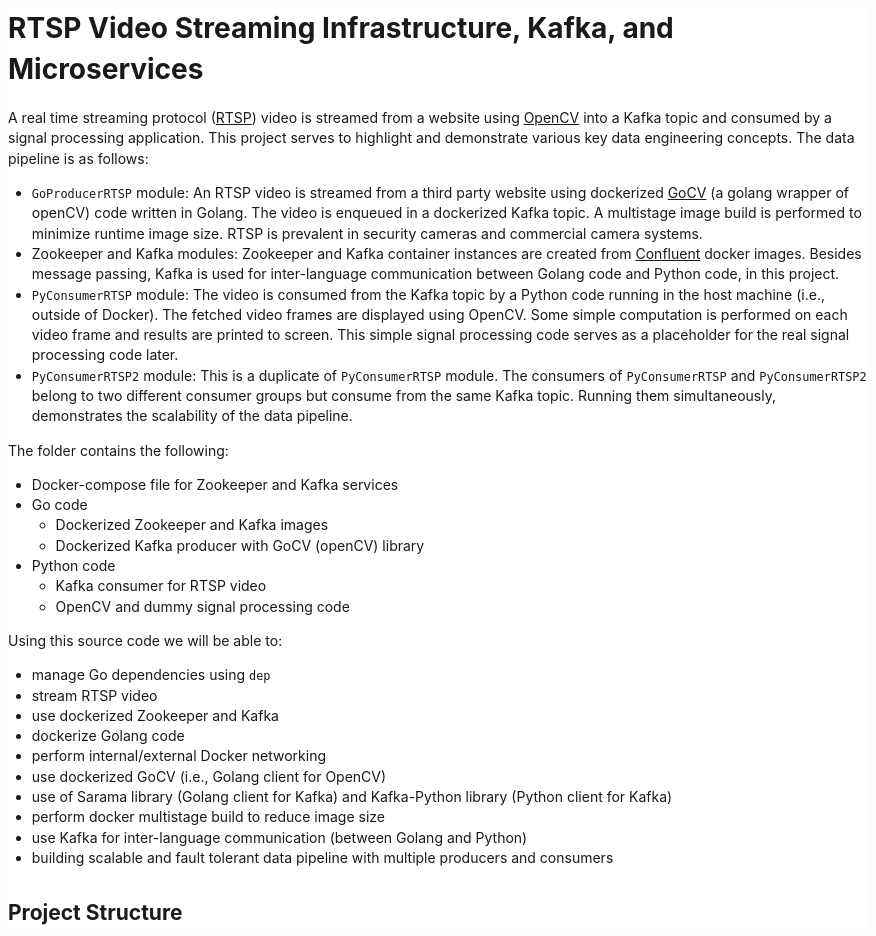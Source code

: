 # RTSP Video Streaming Infrastructure, Kafka, and Microservices  



A real time streaming protocol ([RTSP](https://en.wikipedia.org/wiki/Real_Time_Streaming_Protocol)) video is streamed from a website using [OpenCV](https://opencv.org/) into a Kafka topic and consumed by a signal processing application. This project serves to highlight and demonstrate various key data engineering concepts. The data pipeline is as follows:

-   `GoProducerRTSP` module: An RTSP video is streamed from a third party website using dockerized [GoCV](https://gocv.io/) (a golang wrapper of openCV) code written in Golang. The video is enqueued in a dockerized Kafka topic. A multistage image build is performed to minimize runtime image size. RTSP is prevalent in security cameras and commercial camera systems.
-   Zookeeper and Kafka modules: Zookeeper and Kafka container instances are created from [Confluent](https://docs.confluent.io/current/installation/docker/docs/image-reference.html) docker images. Besides message passing, Kafka is used for inter-language communication between Golang code and Python code, in this project.
-   `PyConsumerRTSP` module: The video is consumed from the Kafka topic by a Python code running in the host machine (i.e., outside of Docker). The fetched video frames are displayed using OpenCV. Some simple computation is performed on each video frame and results are printed to screen. This simple signal processing code serves as a placeholder for the real signal processing code later.
-   `PyConsumerRTSP2` module: This is a duplicate of `PyConsumerRTSP` module. The consumers of `PyConsumerRTSP` and `PyConsumerRTSP2` belong to two different consumer groups but consume from the same Kafka topic. Running them simultaneously, demonstrates the scalability of the data pipeline.


The folder contains the following:

-   Docker-compose file for Zookeeper and Kafka services
-   Go code
    -   Dockerized Zookeeper and Kafka images
    -   Dockerized Kafka producer with GoCV (openCV) library
-   Python code
    -   Kafka consumer for RTSP video
    -   OpenCV and dummy signal processing code

Using this source code we will be able to:

-   manage Go dependencies using `dep`
-   stream RTSP video
-   use dockerized Zookeeper and Kafka
-   dockerize Golang code
-   perform internal/external Docker networking
-   use dockerized GoCV (i.e., Golang client for OpenCV)
-   use of Sarama library (Golang client for Kafka) and Kafka-Python library (Python client for Kafka)
-   perform docker multistage build to reduce image size
-   use Kafka for inter-language communication (between Golang and Python)
-   building scalable and fault tolerant data pipeline with multiple producers and consumers

## Project Structure
